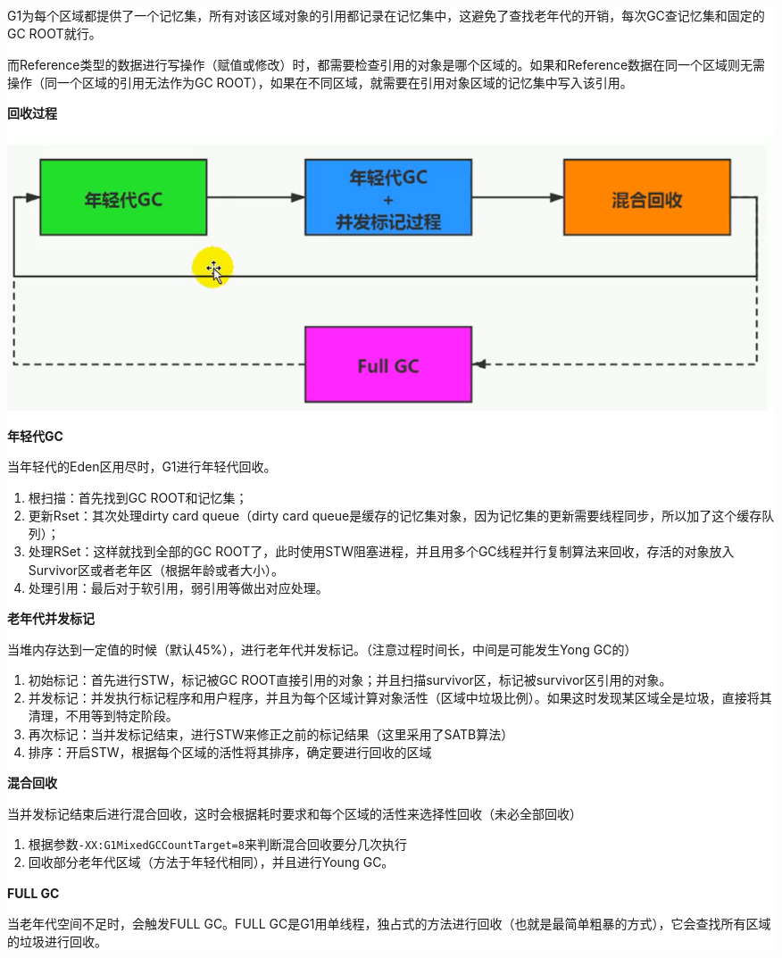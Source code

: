 G1为每个区域都提供了一个记忆集，所有对该区域对象的引用都记录在记忆集中，这避免了查找老年代的开销，每次GC查记忆集和固定的GC ROOT就行。

而Reference类型的数据进行写操作（赋值或修改）时，都需要检查引用的对象是哪个区域的。如果和Reference数据在同一个区域则无需操作（同一个区域的引用无法作为GC ROOT），如果在不同区域，就需要在引用对象区域的记忆集中写入该引用。


**回收过程**

![alt text](pic/G1-3.png)

**年轻代GC**

当年轻代的Eden区用尽时，G1进行年轻代回收。

1. 根扫描：首先找到GC ROOT和记忆集；
2. 更新Rset：其次处理dirty card queue（dirty card queue是缓存的记忆集对象，因为记忆集的更新需要线程同步，所以加了这个缓存队列）；
3. 处理RSet：这样就找到全部的GC ROOT了，此时使用STW阻塞进程，并且用多个GC线程并行复制算法来回收，存活的对象放入Survivor区或者老年区（根据年龄或者大小）。
4. 处理引用：最后对于软引用，弱引用等做出对应处理。

**老年代并发标记**

当堆内存达到一定值的时候（默认45%），进行老年代并发标记。（注意过程时间长，中间是可能发生Yong GC的）

1. 初始标记：首先进行STW，标记被GC ROOT直接引用的对象；并且扫描survivor区，标记被survivor区引用的对象。
2. 并发标记：并发执行标记程序和用户程序，并且为每个区域计算对象活性（区域中垃圾比例）。如果这时发现某区域全是垃圾，直接将其清理，不用等到特定阶段。
3. 再次标记：当并发标记结束，进行STW来修正之前的标记结果（这里采用了SATB算法）
4. 排序：开启STW，根据每个区域的活性将其排序，确定要进行回收的区域

**混合回收**

当并发标记结束后进行混合回收，这时会根据耗时要求和每个区域的活性来选择性回收（未必全部回收）

1. 根据参数`‐XX:G1MixedGCCountTarget=8`来判断混合回收要分几次执行
2. 回收部分老年代区域（方法于年轻代相同），并且进行Young GC。

**FULL GC**

当老年代空间不足时，会触发FULL GC。FULL GC是G1用单线程，独占式的方法进行回收（也就是最简单粗暴的方式），它会查找所有区域的垃圾进行回收。





